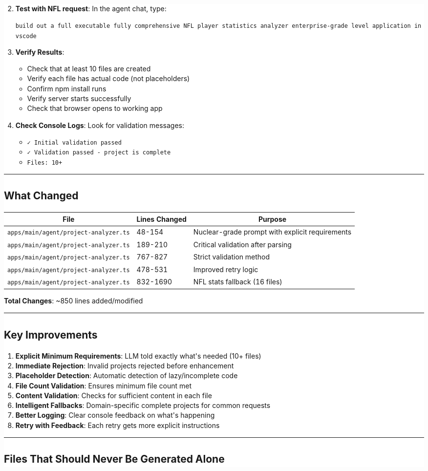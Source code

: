 2. **Test with NFL request**:
   In the agent chat, type:
   ```
   build out a full executable fully comprehensive NFL player statistics analyzer enterprise-grade level application in vscode
   ```

3. **Verify Results**:
   - Check that at least 10 files are created
   - Verify each file has actual code (not placeholders)
   - Confirm npm install runs
   - Verify server starts successfully
   - Check that browser opens to working app

4. **Check Console Logs**:
   Look for validation messages:
   - `✓ Initial validation passed`
   - `✓ Validation passed - project is complete`
   - `Files: 10+`

---

## What Changed

| File | Lines Changed | Purpose |
|------|--------------|---------|
| `apps/main/agent/project-analyzer.ts` | 48-154 | Nuclear-grade prompt with explicit requirements |
| `apps/main/agent/project-analyzer.ts` | 189-210 | Critical validation after parsing |
| `apps/main/agent/project-analyzer.ts` | 767-827 | Strict validation method |
| `apps/main/agent/project-analyzer.ts` | 478-531 | Improved retry logic |
| `apps/main/agent/project-analyzer.ts` | 832-1690 | NFL stats fallback (16 files) |

**Total Changes**: ~850 lines added/modified

---

## Key Improvements

1. **Explicit Minimum Requirements**: LLM told exactly what's needed (10+ files)
2. **Immediate Rejection**: Invalid projects rejected before enhancement
3. **Placeholder Detection**: Automatic detection of lazy/incomplete code
4. **File Count Validation**: Ensures minimum file count met
5. **Content Validation**: Checks for sufficient content in each file
6. **Intelligent Fallbacks**: Domain-specific complete projects for common requests
7. **Better Logging**: Clear console feedback on what's happening
8. **Retry with Feedback**: Each retry gets more explicit instructions

---

## Files That Should Never Be Generated Alone
